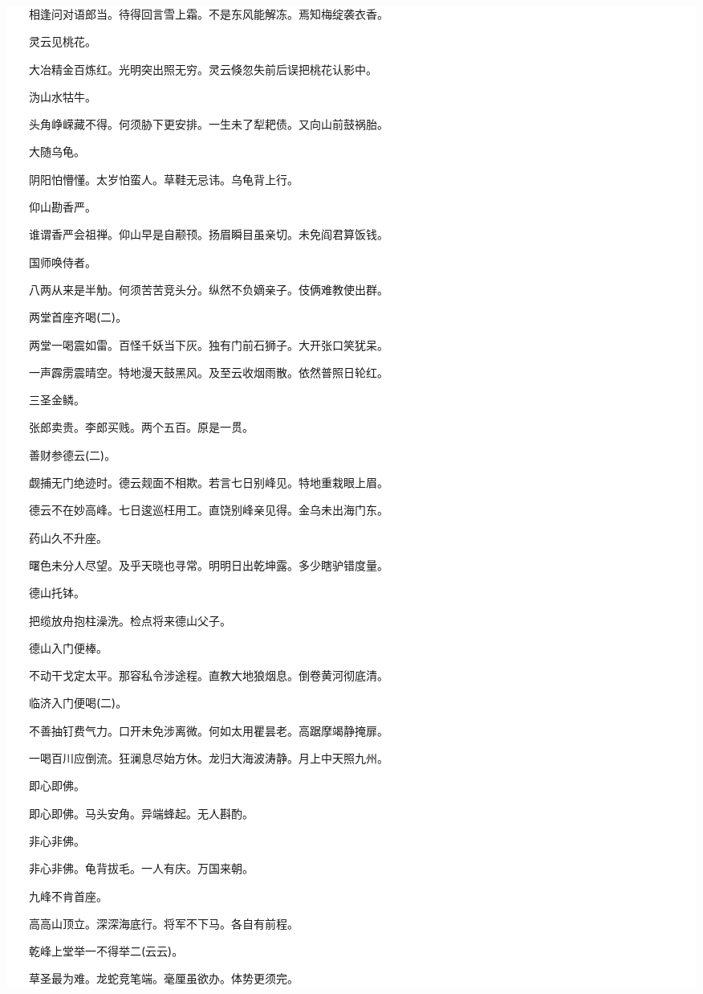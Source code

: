　　相逢问对语郎当。待得回言雪上霜。不是东风能解冻。焉知梅绽袭衣香。

　　灵云见桃花。

　　大冶精金百炼红。光明突出照无穷。灵云倏忽失前后误把桃花认影中。

　　沩山水牯牛。

　　头角峥嵘藏不得。何须胁下更安排。一生未了犁耙债。又向山前鼓祸胎。

　　大随乌龟。

　　阴阳怕懵懂。太岁怕蛮人。草鞋无忌讳。乌龟背上行。

　　仰山勘香严。

　　谁谓香严会祖禅。仰山早是自颟顸。扬眉瞬目虽亲切。未免阎君算饭钱。

　　国师唤侍者。

　　八两从来是半觔。何须苦苦竞头分。纵然不负嫡亲子。伎俩难教使出群。

　　两堂首座齐喝(二)。

　　两堂一喝震如雷。百怪千妖当下灰。独有门前石狮子。大开张口笑犹呆。

　　一声霹雳震晴空。特地漫天鼓黑风。及至云收烟雨散。依然普照日轮红。

　　三圣金鳞。

　　张郎卖贵。李郎买贱。两个五百。原是一贯。

　　善财参德云(二)。

　　觑捕无门绝迹时。德云觌面不相欺。若言七日别峰见。特地重栽眼上眉。

　　德云不在妙高峰。七日逡巡枉用工。直饶别峰亲见得。金乌未出海门东。

　　药山久不升座。

　　曙色未分人尽望。及乎天晓也寻常。明明日出乾坤露。多少瞎驴错度量。

　　德山托钵。

　　把缆放舟抱柱澡洗。检点将来德山父子。

　　德山入门便棒。

　　不动干戈定太平。那容私令涉途程。直教大地狼烟息。倒卷黄河彻底清。

　　临济入门便喝(二)。

　　不善抽钉费气力。口开未免涉离微。何如太用瞿昙老。高踞摩竭静掩扉。

　　一喝百川应倒流。狂澜息尽始方休。龙归大海波涛静。月上中天照九州。

　　即心即佛。

　　即心即佛。马头安角。异端蜂起。无人斟酌。

　　非心非佛。

　　非心非佛。龟背拔毛。一人有庆。万国来朝。

　　九峰不肯首座。

　　高高山顶立。深深海底行。将军不下马。各自有前程。

　　乾峰上堂举一不得举二(云云)。

　　草圣最为难。龙蛇竞笔端。毫厘虽欲办。体势更须完。

